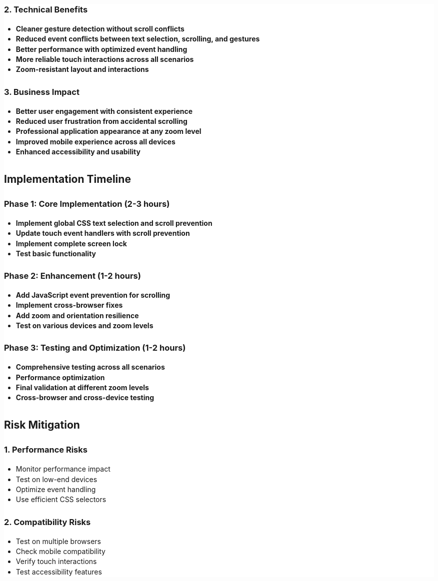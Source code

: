 ### 2. Technical Benefits
- **Cleaner gesture detection without scroll conflicts**
- **Reduced event conflicts between text selection, scrolling, and gestures**
- **Better performance with optimized event handling**
- **More reliable touch interactions across all scenarios**
- **Zoom-resistant layout and interactions**

### 3. Business Impact
- **Better user engagement with consistent experience**
- **Reduced user frustration from accidental scrolling**
- **Professional application appearance at any zoom level**
- **Improved mobile experience across all devices**
- **Enhanced accessibility and usability**

## Implementation Timeline

### Phase 1: Core Implementation (2-3 hours)
- **Implement global CSS text selection and scroll prevention**
- **Update touch event handlers with scroll prevention**
- **Implement complete screen lock**
- **Test basic functionality**

### Phase 2: Enhancement (1-2 hours)
- **Add JavaScript event prevention for scrolling**
- **Implement cross-browser fixes**
- **Add zoom and orientation resilience**
- **Test on various devices and zoom levels**

### Phase 3: Testing and Optimization (1-2 hours)
- **Comprehensive testing across all scenarios**
- **Performance optimization**
- **Final validation at different zoom levels**
- **Cross-browser and cross-device testing**

## Risk Mitigation

### 1. Performance Risks
- Monitor performance impact
- Test on low-end devices
- Optimize event handling
- Use efficient CSS selectors

### 2. Compatibility Risks
- Test on multiple browsers
- Check mobile compatibility
- Verify touch interactions
- Test accessibility features
